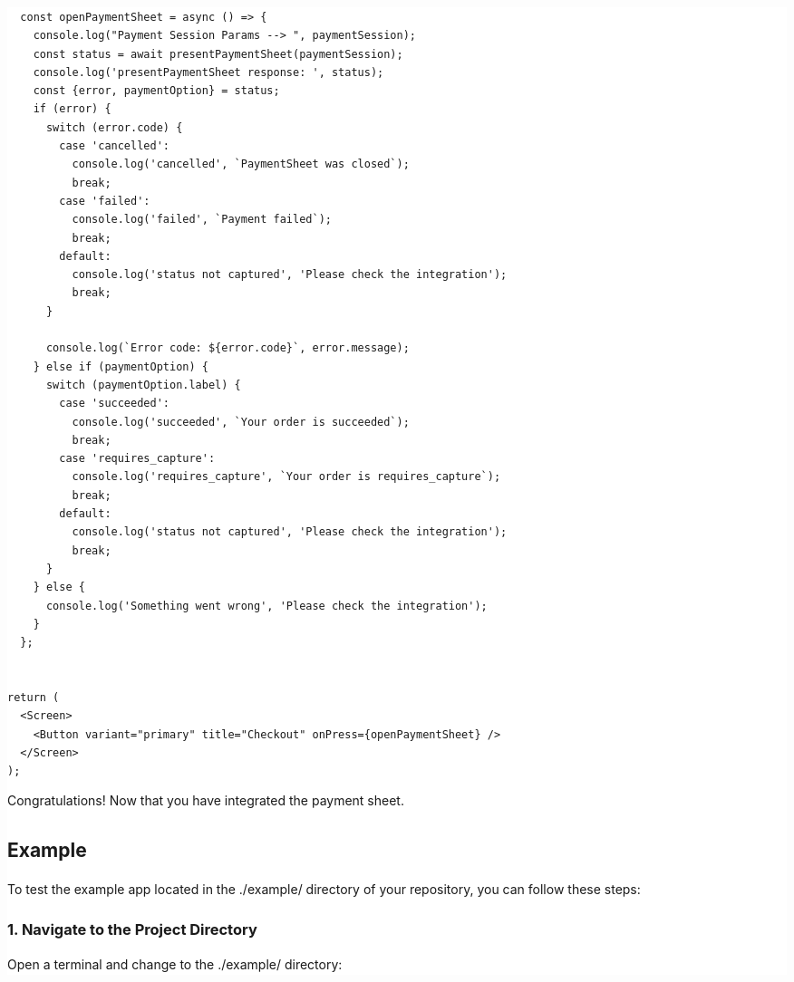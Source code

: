 ```tsx
  const openPaymentSheet = async () => {
    console.log("Payment Session Params --> ", paymentSession);
    const status = await presentPaymentSheet(paymentSession);
    console.log('presentPaymentSheet response: ', status);
    const {error, paymentOption} = status;
    if (error) {
      switch (error.code) {
        case 'cancelled':
          console.log('cancelled', `PaymentSheet was closed`);
          break;
        case 'failed':
          console.log('failed', `Payment failed`);
          break;
        default:
          console.log('status not captured', 'Please check the integration');
          break;
      }

      console.log(`Error code: ${error.code}`, error.message);
    } else if (paymentOption) {
      switch (paymentOption.label) {
        case 'succeeded':
          console.log('succeeded', `Your order is succeeded`);
          break;
        case 'requires_capture':
          console.log('requires_capture', `Your order is requires_capture`);
          break;
        default:
          console.log('status not captured', 'Please check the integration');
          break;
      }
    } else {
      console.log('Something went wrong', 'Please check the integration');
    }
  };


return (
  <Screen>
    <Button variant="primary" title="Checkout" onPress={openPaymentSheet} />
  </Screen>
);
```

Congratulations! Now that you have integrated the payment sheet.

## Example
To test the example app located in the ./example/ directory of your repository, you can follow these steps:

### 1. Navigate to the Project Directory
Open a terminal and change to the ./example/ directory:
